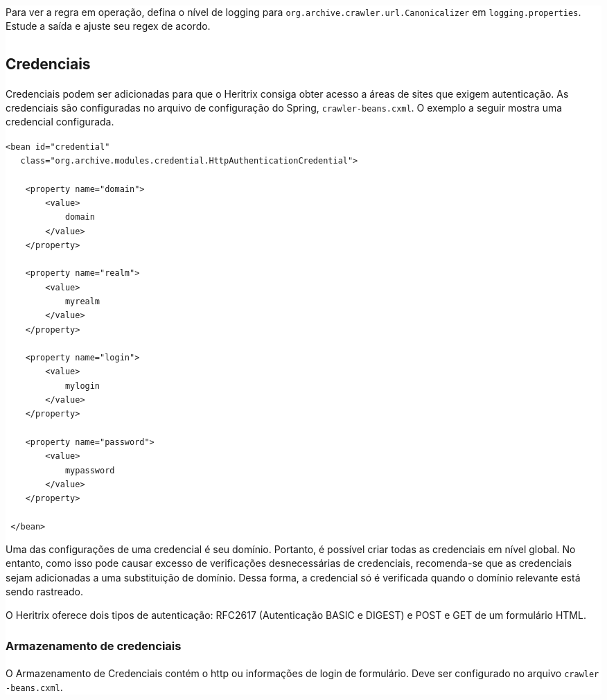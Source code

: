 Para ver a regra em operação, defina o nível de logging para `org.archive.crawler.url.Canonicalizer` em `logging.properties`. Estude a saída e ajuste seu regex de acordo.

## Credenciais 

Credenciais podem ser adicionadas para que o Heritrix consiga obter acesso a áreas de sites que exigem autenticação. As credenciais são configuradas no arquivo de configuração do Spring, `crawler-beans.cxml`. O exemplo a seguir mostra uma credencial configurada.

```
<bean id="credential"
   class="org.archive.modules.credential.HttpAuthenticationCredential">

    <property name="domain">
        <value>
            domain
        </value>
    </property>

    <property name="realm">
        <value>
            myrealm
        </value>
    </property>

    <property name="login">
        <value>
            mylogin
        </value>
    </property>

    <property name="password">
        <value>
            mypassword
        </value>
    </property>

 </bean>
 ```
 
Uma das configurações de uma credencial é seu domínio. Portanto, é possível criar todas as credenciais em nível global. No entanto, como isso pode causar excesso de verificações desnecessárias de credenciais, recomenda-se que as credenciais sejam adicionadas a uma substituição de domínio. Dessa forma, a credencial só é verificada quando o domínio relevante está sendo rastreado.

O Heritrix oferece dois tipos de autenticação: RFC2617 (Autenticação BASIC e DIGEST) e POST e GET de um formulário HTML.

### Armazenamento de credenciais

O Armazenamento de Credenciais contém o http ou informações de login de formulário. Deve ser configurado no arquivo `crawler-beans.cxml`.
